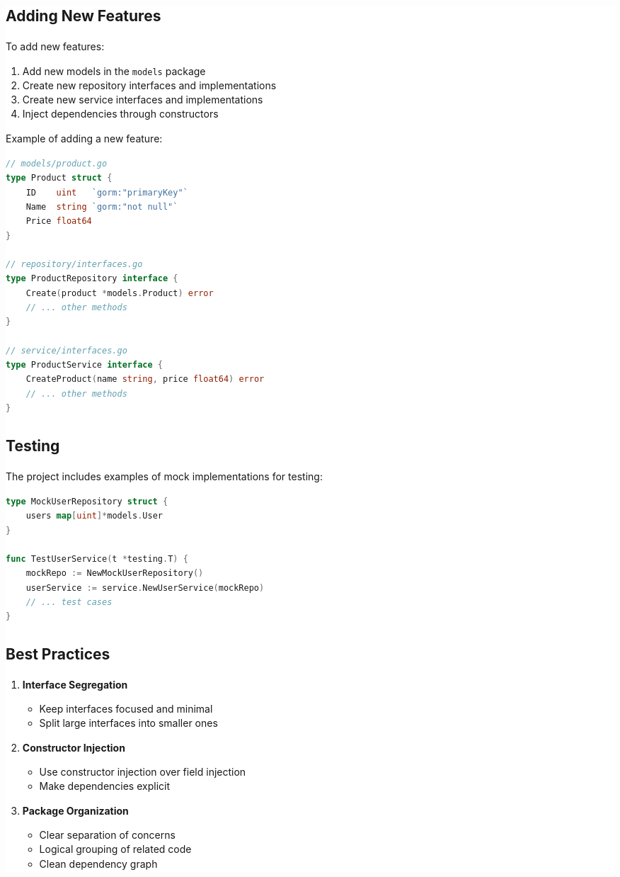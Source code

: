 ## Adding New Features

To add new features:

1. Add new models in the `models` package
2. Create new repository interfaces and implementations
3. Create new service interfaces and implementations
4. Inject dependencies through constructors

Example of adding a new feature:

```go
// models/product.go
type Product struct {
    ID    uint   `gorm:"primaryKey"`
    Name  string `gorm:"not null"`
    Price float64
}

// repository/interfaces.go
type ProductRepository interface {
    Create(product *models.Product) error
    // ... other methods
}

// service/interfaces.go
type ProductService interface {
    CreateProduct(name string, price float64) error
    // ... other methods
}
```

## Testing

The project includes examples of mock implementations for testing:

```go
type MockUserRepository struct {
    users map[uint]*models.User
}

func TestUserService(t *testing.T) {
    mockRepo := NewMockUserRepository()
    userService := service.NewUserService(mockRepo)
    // ... test cases
}
```

## Best Practices

1. **Interface Segregation**
   - Keep interfaces focused and minimal
   - Split large interfaces into smaller ones

2. **Constructor Injection**
   - Use constructor injection over field injection
   - Make dependencies explicit

3. **Package Organization**
   - Clear separation of concerns
   - Logical grouping of related code
   - Clean dependency graph